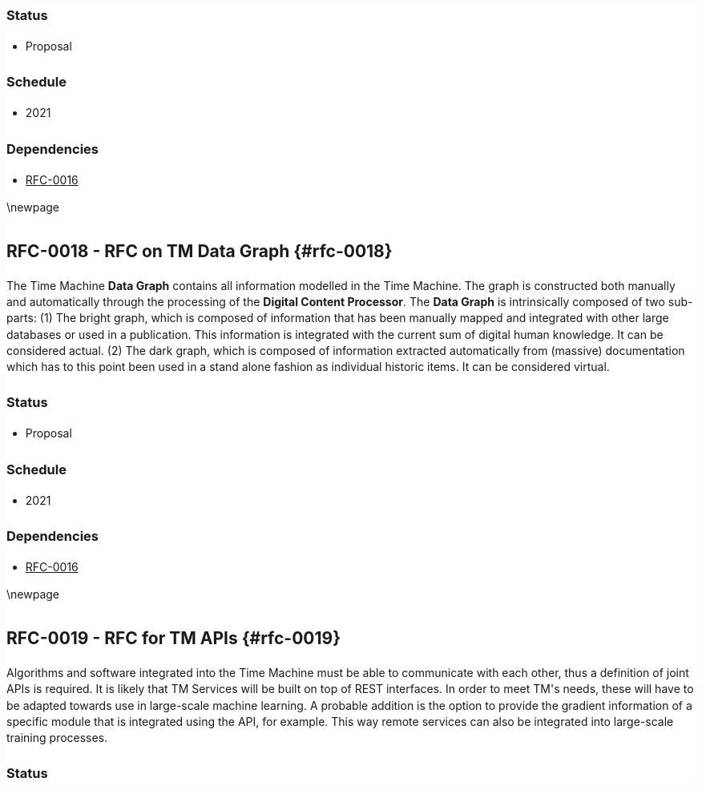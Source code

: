 ### Status

- Proposal

### Schedule

- 2021

### Dependencies

- [RFC-0016](#rfc-0016)

\newpage

## RFC-0018 - RFC on TM Data Graph {#rfc-0018}

The Time Machine **Data Graph** contains all information modelled in the Time
Machine. The graph is constructed both manually and automatically through the
processing of the **Digital Content Processor**. The **Data Graph** is
intrinsically composed of two sub-parts: (1) The bright graph, which is composed
of information that has been manually mapped and integrated with other large
databases or used in a publication. This information is integrated with the
current sum of digital human knowledge. It can be considered actual. (2) The
dark graph, which is composed of information extracted automatically from
(massive) documentation which has to this point been used in a stand alone
fashion as individual historic items. It can be considered virtual.

### Status

- Proposal

### Schedule

- 2021

### Dependencies

- [RFC-0016](#rfc-0016)

\newpage

## RFC-0019 - RFC for TM APIs {#rfc-0019}

Algorithms and software integrated into the Time Machine must be able to
communicate with each other, thus a definition of joint APIs is required. It is
likely that TM Services will be built on top of REST interfaces. In order to
meet TM's needs, these will have to be adapted towards use in large-scale
machine learning. A probable addition is the option to provide the gradient
information of a specific module that is integrated using the API, for example.
This way remote services can also be integrated into large-scale training
processes.

### Status
